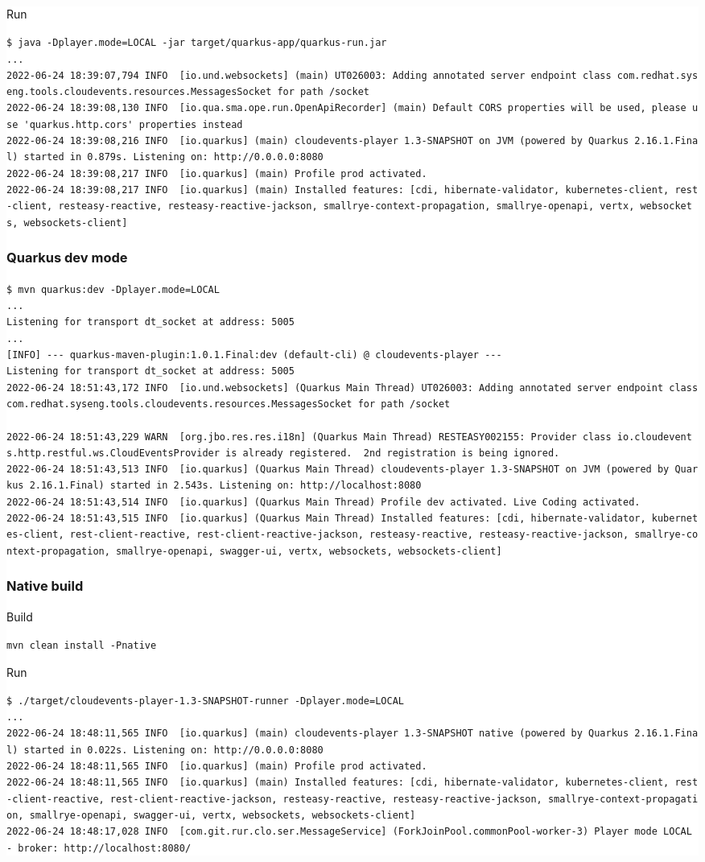 Run

```shell script
$ java -Dplayer.mode=LOCAL -jar target/quarkus-app/quarkus-run.jar
...
2022-06-24 18:39:07,794 INFO  [io.und.websockets] (main) UT026003: Adding annotated server endpoint class com.redhat.syseng.tools.cloudevents.resources.MessagesSocket for path /socket
2022-06-24 18:39:08,130 INFO  [io.qua.sma.ope.run.OpenApiRecorder] (main) Default CORS properties will be used, please use 'quarkus.http.cors' properties instead
2022-06-24 18:39:08,216 INFO  [io.quarkus] (main) cloudevents-player 1.3-SNAPSHOT on JVM (powered by Quarkus 2.16.1.Final) started in 0.879s. Listening on: http://0.0.0.0:8080
2022-06-24 18:39:08,217 INFO  [io.quarkus] (main) Profile prod activated. 
2022-06-24 18:39:08,217 INFO  [io.quarkus] (main) Installed features: [cdi, hibernate-validator, kubernetes-client, rest-client, resteasy-reactive, resteasy-reactive-jackson, smallrye-context-propagation, smallrye-openapi, vertx, websockets, websockets-client] 
```

### Quarkus dev mode

```shell script
$ mvn quarkus:dev -Dplayer.mode=LOCAL
...
Listening for transport dt_socket at address: 5005
...
[INFO] --- quarkus-maven-plugin:1.0.1.Final:dev (default-cli) @ cloudevents-player ---
Listening for transport dt_socket at address: 5005
2022-06-24 18:51:43,172 INFO  [io.und.websockets] (Quarkus Main Thread) UT026003: Adding annotated server endpoint class com.redhat.syseng.tools.cloudevents.resources.MessagesSocket for path /socket

2022-06-24 18:51:43,229 WARN  [org.jbo.res.res.i18n] (Quarkus Main Thread) RESTEASY002155: Provider class io.cloudevents.http.restful.ws.CloudEventsProvider is already registered.  2nd registration is being ignored.
2022-06-24 18:51:43,513 INFO  [io.quarkus] (Quarkus Main Thread) cloudevents-player 1.3-SNAPSHOT on JVM (powered by Quarkus 2.16.1.Final) started in 2.543s. Listening on: http://localhost:8080
2022-06-24 18:51:43,514 INFO  [io.quarkus] (Quarkus Main Thread) Profile dev activated. Live Coding activated.
2022-06-24 18:51:43,515 INFO  [io.quarkus] (Quarkus Main Thread) Installed features: [cdi, hibernate-validator, kubernetes-client, rest-client-reactive, rest-client-reactive-jackson, resteasy-reactive, resteasy-reactive-jackson, smallrye-context-propagation, smallrye-openapi, swagger-ui, vertx, websockets, websockets-client]
```

### Native build

Build

```shell script
mvn clean install -Pnative
```

Run

```shell script
$ ./target/cloudevents-player-1.3-SNAPSHOT-runner -Dplayer.mode=LOCAL
...
2022-06-24 18:48:11,565 INFO  [io.quarkus] (main) cloudevents-player 1.3-SNAPSHOT native (powered by Quarkus 2.16.1.Final) started in 0.022s. Listening on: http://0.0.0.0:8080
2022-06-24 18:48:11,565 INFO  [io.quarkus] (main) Profile prod activated. 
2022-06-24 18:48:11,565 INFO  [io.quarkus] (main) Installed features: [cdi, hibernate-validator, kubernetes-client, rest-client-reactive, rest-client-reactive-jackson, resteasy-reactive, resteasy-reactive-jackson, smallrye-context-propagation, smallrye-openapi, swagger-ui, vertx, websockets, websockets-client]
2022-06-24 18:48:17,028 INFO  [com.git.rur.clo.ser.MessageService] (ForkJoinPool.commonPool-worker-3) Player mode LOCAL - broker: http://localhost:8080/
```
